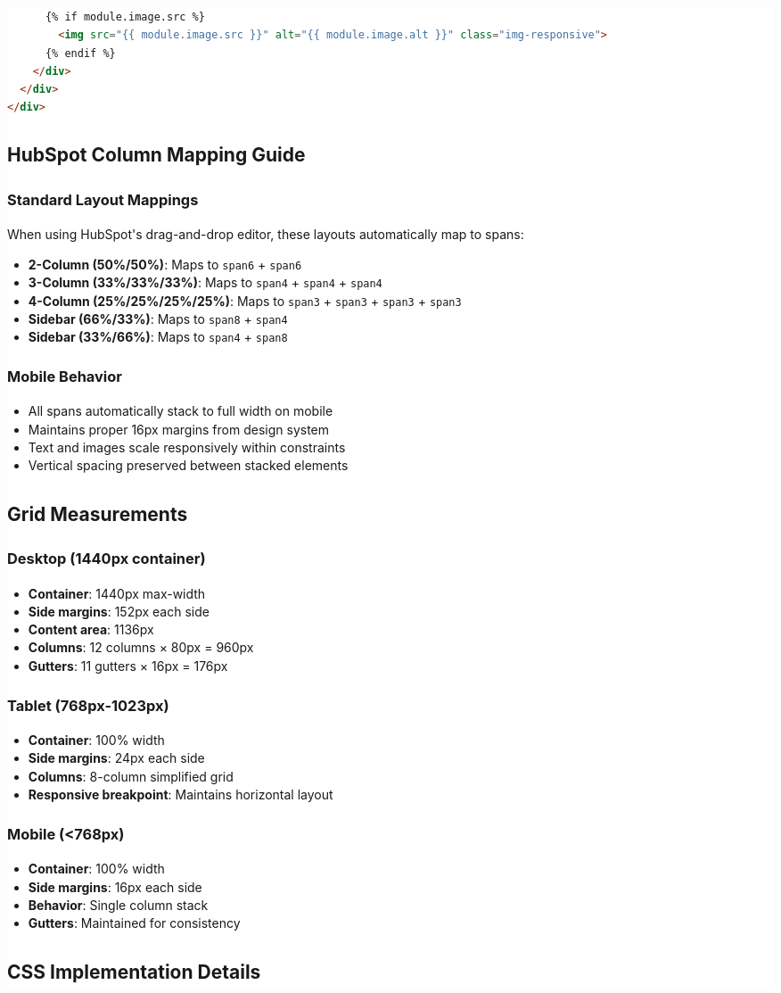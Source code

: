 ```html
      {% if module.image.src %}
        <img src="{{ module.image.src }}" alt="{{ module.image.alt }}" class="img-responsive">
      {% endif %}
    </div>
  </div>
</div>
```

## HubSpot Column Mapping Guide

### Standard Layout Mappings
When using HubSpot's drag-and-drop editor, these layouts automatically map to spans:

- **2-Column (50%/50%)**: Maps to `span6` + `span6`
- **3-Column (33%/33%/33%)**: Maps to `span4` + `span4` + `span4`
- **4-Column (25%/25%/25%/25%)**: Maps to `span3` + `span3` + `span3` + `span3`
- **Sidebar (66%/33%)**: Maps to `span8` + `span4`
- **Sidebar (33%/66%)**: Maps to `span4` + `span8`

### Mobile Behavior
- All spans automatically stack to full width on mobile
- Maintains proper 16px margins from design system
- Text and images scale responsively within constraints
- Vertical spacing preserved between stacked elements

## Grid Measurements

### Desktop (1440px container)
- **Container**: 1440px max-width
- **Side margins**: 152px each side
- **Content area**: 1136px
- **Columns**: 12 columns × 80px = 960px
- **Gutters**: 11 gutters × 16px = 176px

### Tablet (768px-1023px)
- **Container**: 100% width
- **Side margins**: 24px each side
- **Columns**: 8-column simplified grid
- **Responsive breakpoint**: Maintains horizontal layout

### Mobile (<768px)
- **Container**: 100% width
- **Side margins**: 16px each side
- **Behavior**: Single column stack
- **Gutters**: Maintained for consistency

## CSS Implementation Details

